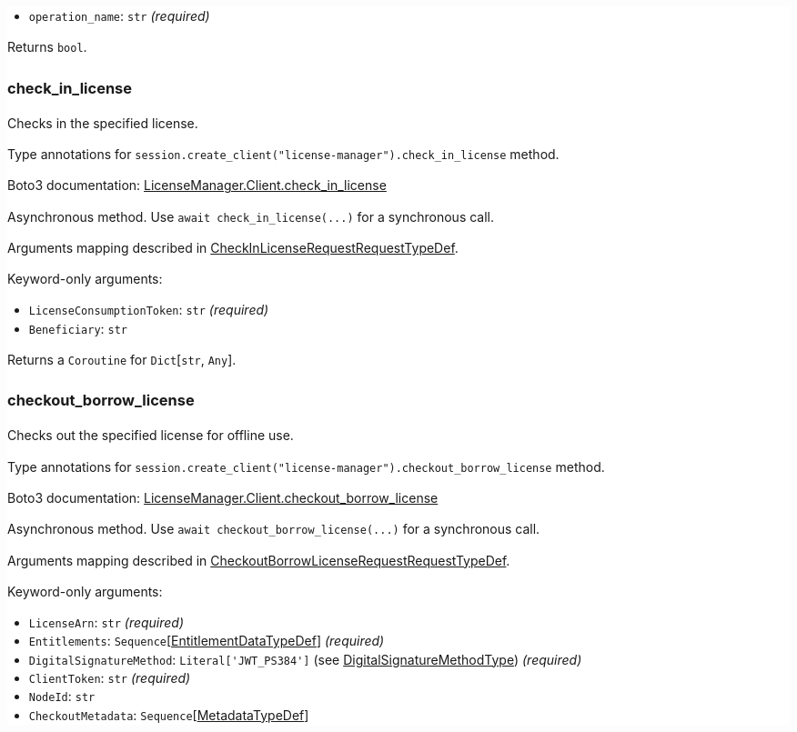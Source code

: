 - `operation_name`: `str` *(required)*

Returns `bool`.

<a id="check_in_license"></a>

### check_in_license

Checks in the specified license.

Type annotations for
`session.create_client("license-manager").check_in_license` method.

Boto3 documentation:
[LicenseManager.Client.check_in_license](https://boto3.amazonaws.com/v1/documentation/api/latest/reference/services/license-manager.html#LicenseManager.Client.check_in_license)

Asynchronous method. Use `await check_in_license(...)` for a synchronous call.

Arguments mapping described in
[CheckInLicenseRequestRequestTypeDef](./type_defs.md#checkinlicenserequestrequesttypedef).

Keyword-only arguments:

- `LicenseConsumptionToken`: `str` *(required)*
- `Beneficiary`: `str`

Returns a `Coroutine` for `Dict`\[`str`, `Any`\].

<a id="checkout_borrow_license"></a>

### checkout_borrow_license

Checks out the specified license for offline use.

Type annotations for
`session.create_client("license-manager").checkout_borrow_license` method.

Boto3 documentation:
[LicenseManager.Client.checkout_borrow_license](https://boto3.amazonaws.com/v1/documentation/api/latest/reference/services/license-manager.html#LicenseManager.Client.checkout_borrow_license)

Asynchronous method. Use `await checkout_borrow_license(...)` for a synchronous
call.

Arguments mapping described in
[CheckoutBorrowLicenseRequestRequestTypeDef](./type_defs.md#checkoutborrowlicenserequestrequesttypedef).

Keyword-only arguments:

- `LicenseArn`: `str` *(required)*
- `Entitlements`:
  `Sequence`\[[EntitlementDataTypeDef](./type_defs.md#entitlementdatatypedef)\]
  *(required)*
- `DigitalSignatureMethod`: `Literal['JWT_PS384']` (see
  [DigitalSignatureMethodType](./literals.md#digitalsignaturemethodtype))
  *(required)*
- `ClientToken`: `str` *(required)*
- `NodeId`: `str`
- `CheckoutMetadata`:
  `Sequence`\[[MetadataTypeDef](./type_defs.md#metadatatypedef)\]
